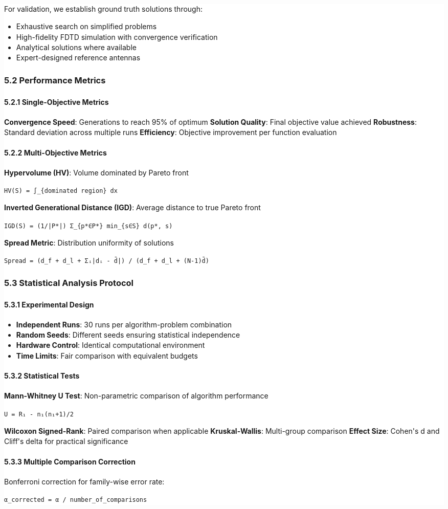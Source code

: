 For validation, we establish ground truth solutions through:
- Exhaustive search on simplified problems
- High-fidelity FDTD simulation with convergence verification
- Analytical solutions where available
- Expert-designed reference antennas

### 5.2 Performance Metrics

#### 5.2.1 Single-Objective Metrics

**Convergence Speed**: Generations to reach 95% of optimum
**Solution Quality**: Final objective value achieved
**Robustness**: Standard deviation across multiple runs
**Efficiency**: Objective improvement per function evaluation

#### 5.2.2 Multi-Objective Metrics

**Hypervolume (HV)**: Volume dominated by Pareto front
```
HV(S) = ∫_{dominated region} dx
```

**Inverted Generational Distance (IGD)**: Average distance to true Pareto front
```
IGD(S) = (1/|P*|) Σ_{p*∈P*} min_{s∈S} d(p*, s)
```

**Spread Metric**: Distribution uniformity of solutions
```
Spread = (d_f + d_l + Σᵢ|dᵢ - d̄|) / (d_f + d_l + (N-1)d̄)
```

### 5.3 Statistical Analysis Protocol

#### 5.3.1 Experimental Design

- **Independent Runs**: 30 runs per algorithm-problem combination
- **Random Seeds**: Different seeds ensuring statistical independence
- **Hardware Control**: Identical computational environment
- **Time Limits**: Fair comparison with equivalent budgets

#### 5.3.2 Statistical Tests

**Mann-Whitney U Test**: Non-parametric comparison of algorithm performance
```
U = R₁ - n₁(n₁+1)/2
```

**Wilcoxon Signed-Rank**: Paired comparison when applicable
**Kruskal-Wallis**: Multi-group comparison
**Effect Size**: Cohen's d and Cliff's delta for practical significance

#### 5.3.3 Multiple Comparison Correction

Bonferroni correction for family-wise error rate:
```
α_corrected = α / number_of_comparisons
```
